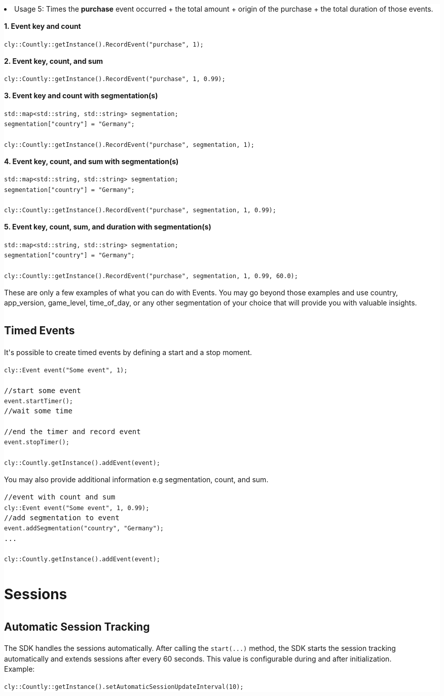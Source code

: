   <li>
    Usage 5: Times the <strong>purchase</strong> event occurred +
    <span style="font-weight: 400;">the total amount + origin of the purchase + the total duration of those events. </span>
  </li>
</ul>
<p>
  <strong>1. Event key and count</strong>
</p>
<pre><code class="java">cly::Countly::getInstance().RecordEvent("purchase", 1);</code></pre>
<p>
  <strong>2. Event key, count, and sum</strong>
</p>
<pre><code class="java">cly::Countly::getInstance().RecordEvent("purchase", 1, 0.99);</code></pre>
<p>
  <strong>3. Event key and count with segmentation(s)</strong>
</p>
<pre><code class="java">std::map&lt;std::string, std::string&gt; segmentation;<br>segmentation["country"] = "Germany";<br><br>cly::Countly::getInstance().RecordEvent("purchase", segmentation, 1);<br></code></pre>
<p>
  <strong>4. Event key, count, and sum with segmentation(s)</strong>
</p>
<pre><code class="java">std::map&lt;std::string, std::string&gt; segmentation;<br>segmentation["country"] = "Germany";<br><br>cly::Countly::getInstance().RecordEvent("purchase", segmentation, 1, 0.99);</code></pre>
<p>
  <strong>5. Event key, count, sum, and duration with segmentation(s)</strong>
</p>
<pre><code class="java">std::map&lt;std::string, std::string&gt; segmentation;<br>segmentation["country"] = "Germany";<br><br>cly::Countly::getInstance().RecordEvent("purchase", segmentation, 1, 0.99, 60.0);<br></code></pre>
<p>
  <span style="font-weight: 400;">These are only a few examples of what you can do with Events. You may go beyond those examples and use country, app_version, game_level, time_of_day, or any other segmentation of your choice that will provide you with valuable insights. </span>
</p>
<h2>Timed Events</h2>
<p>
  It's possible to create timed events by defining a start and a stop moment.
</p>
<pre><code class="java hljs">cly::Event event("Some event", 1);</code><br><span class="hljs-comment"><br>//start some event<br><code class="java hljs">event.startTimer();<br></code><span class="hljs-comment">//wait some time<br><br><span class="hljs-comment">//end the timer and record event<br><code class="java hljs">event.stopTimer();<br>
cly::Countly.getInstance().addEvent(event);</code></span></span></span></pre>
<p>
  You may also provide additional information e.g segmentation, count, and sum.
</p>
<pre><span class="hljs-comment">//event with count and sum
<code class="java hljs">cly::Event event("Some event", 1, 0.99);</code><br><span class="hljs-comment">//add segmentation to event<br><code class="java hljs">event.addSegmentation("country", "Germany");</code><br>...<br><br><code class="java hljs">cly::Countly.getInstance().addEvent(event);</code></span></span></pre>
<h1>Sessions</h1>
<h2>Automatic Session Tracking</h2>
<p>
  The SDK handles the sessions automatically. After calling the
  <span style="font-weight: 400;"><code class="java">start(...)</code> method, the SDK starts the session tracking automatically and extends sessions after every 60 seconds. This value is configurable during and after initialization. <br>Example: </span>
</p>
<pre><span style="font-weight: 400;"><code class="java">cly::Countly::getInstance().setAutomaticSessionUpdateInterval(10);</code></span></pre>